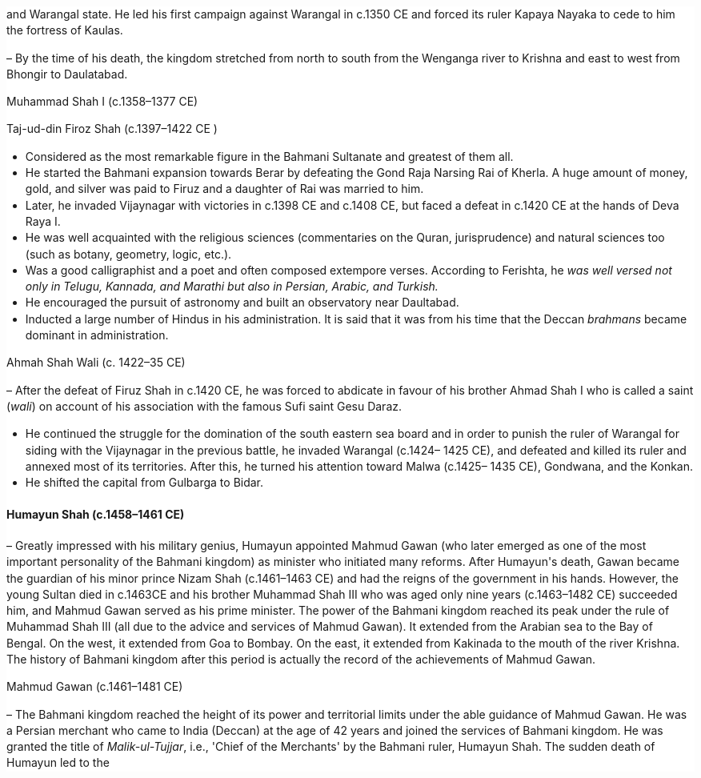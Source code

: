 and Warangal state. He led his first campaign against Warangal in c.1350 CE and forced its ruler Kapaya Nayaka to cede to him the fortress of Kaulas.

– By the time of his death, the kingdom stretched from north to south from the Wenganga river to Krishna and east to west from Bhongir to Daulatabad.

Muhammad Shah I (c.1358–1377 CE)

Taj-ud-din Firoz Shah (c.1397–1422 CE )

- Considered as the most remarkable figure in the Bahmani Sultanate and greatest of them all.
- He started the Bahmani expansion towards Berar by defeating the Gond Raja Narsing Rai of Kherla. A huge amount of money, gold, and silver was paid to Firuz and a daughter of Rai was married to him.
- Later, he invaded Vijaynagar with victories in c.1398 CE and c.1408 CE, but faced a defeat in c.1420 CE at the hands of Deva Raya I.
- He was well acquainted with the religious sciences (commentaries on the Quran, jurisprudence) and natural sciences too (such as botany, geometry, logic, etc.).
- Was a good calligraphist and a poet and often composed extempore verses. According to Ferishta, he *was well versed not only in Telugu, Kannada, and Marathi but also in Persian, Arabic, and Turkish.*
- He encouraged the pursuit of astronomy and built an observatory near Daultabad.
- Inducted a large number of Hindus in his administration. It is said that it was from his time that the Deccan *brahmans* became dominant in administration.

Ahmah Shah Wali (c. 1422–35 CE)

– After the defeat of Firuz Shah in c.1420 CE, he was forced to abdicate in favour of his brother Ahmad Shah I who is called a saint (*wali*) on account of his association with the famous Sufi saint Gesu Daraz.

- He continued the struggle for the domination of the south eastern sea board and in order to punish the ruler of Warangal for siding with the Vijaynagar in the previous battle, he invaded Warangal (c.1424– 1425 CE), and defeated and killed its ruler and annexed most of its territories. After this, he turned his attention toward Malwa (c.1425– 1435 CE), Gondwana, and the Konkan.
- He shifted the capital from Gulbarga to Bidar.

#### Humayun Shah (c.1458–1461 CE)

– Greatly impressed with his military genius, Humayun appointed Mahmud Gawan (who later emerged as one of the most important personality of the Bahmani kingdom) as minister who initiated many reforms. After Humayun's death, Gawan became the guardian of his minor prince Nizam Shah (c.1461–1463 CE) and had the reigns of the government in his hands. However, the young Sultan died in c.1463CE and his brother Muhammad Shah III who was aged only nine years (c.1463–1482 CE) succeeded him, and Mahmud Gawan served as his prime minister. The power of the Bahmani kingdom reached its peak under the rule of Muhammad Shah III (all due to the advice and services of Mahmud Gawan). It extended from the Arabian sea to the Bay of Bengal. On the west, it extended from Goa to Bombay. On the east, it extended from Kakinada to the mouth of the river Krishna. The history of Bahmani kingdom after this period is actually the record of the achievements of Mahmud Gawan.

Mahmud Gawan (c.1461–1481 CE)

– The Bahmani kingdom reached the height of its power and territorial limits under the able guidance of Mahmud Gawan. He was a Persian merchant who came to India (Deccan) at the age of 42 years and joined the services of Bahmani kingdom. He was granted the title of *Malik-ul-Tujjar*, i.e., 'Chief of the Merchants' by the Bahmani ruler, Humayun Shah. The sudden death of Humayun led to the
